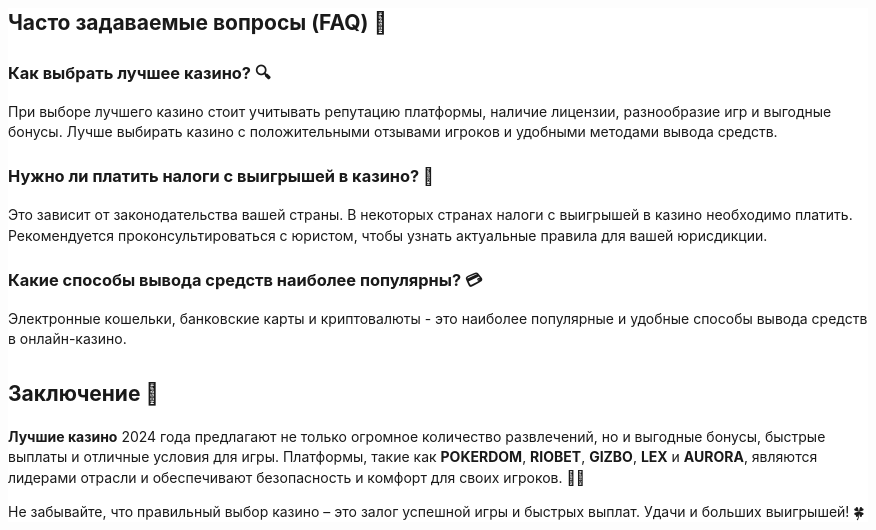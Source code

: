 ## Часто задаваемые вопросы (FAQ) 📝

### Как выбрать лучшее казино? 🔍

При выборе лучшего казино стоит учитывать репутацию платформы, наличие лицензии, разнообразие игр и выгодные бонусы. Лучше выбирать казино с положительными отзывами игроков и удобными методами вывода средств.

### Нужно ли платить налоги с выигрышей в казино? 💸

Это зависит от законодательства вашей страны. В некоторых странах налоги с выигрышей в казино необходимо платить. Рекомендуется проконсультироваться с юристом, чтобы узнать актуальные правила для вашей юрисдикции.

### Какие способы вывода средств наиболее популярны? 💳

Электронные кошельки, банковские карты и криптовалюты - это наиболее популярные и удобные способы вывода средств в онлайн-казино.

## Заключение 🌟

**Лучшие казино** 2024 года предлагают не только огромное количество развлечений, но и выгодные бонусы, быстрые выплаты и отличные условия для игры. Платформы, такие как **POKERDOM**, **RIOBET**, **GIZBO**, **LEX** и **AURORA**, являются лидерами отрасли и обеспечивают безопасность и комфорт для своих игроков. 🎰💸

Не забывайте, что правильный выбор казино – это залог успешной игры и быстрых выплат. Удачи и больших выигрышей! 🍀
